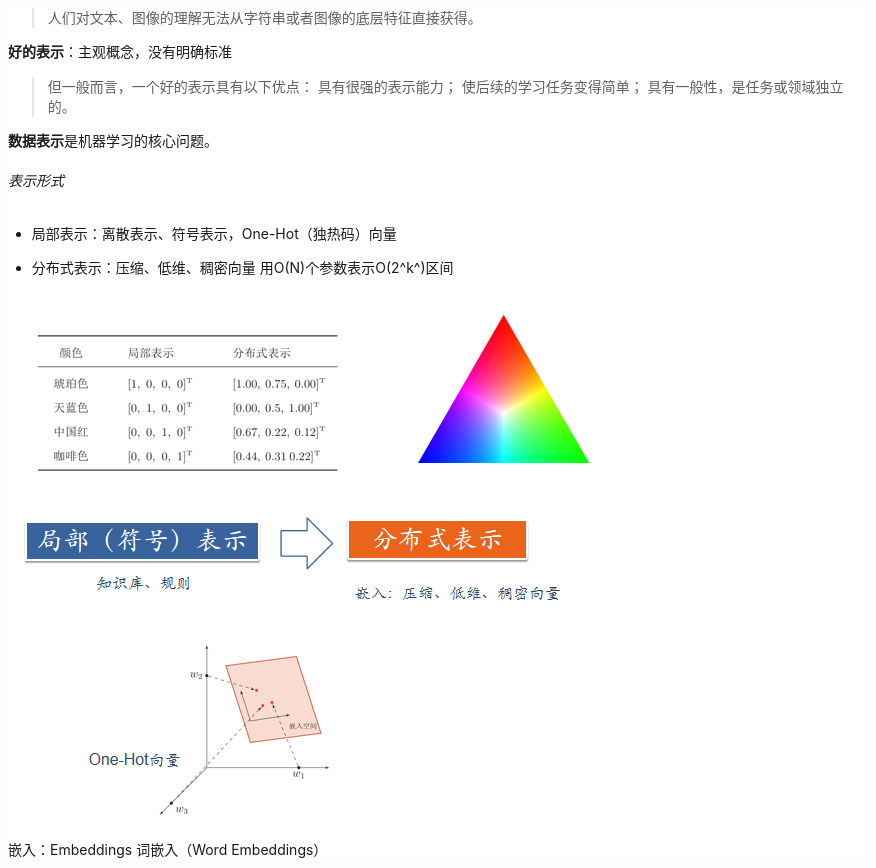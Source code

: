 > 人们对文本、图像的理解无法从字符串或者图像的底层特征直接获得。

**好的表示**：主观概念，没有明确标准

> 但一般而言，一个好的表示具有以下优点：
> 具有很强的表示能力；
> 使后续的学习任务变得简单；
> 具有一般性，是任务或领域独立的。

**数据表示**是机器学习的核心问题。

###### 表示形式

- 局部表示：离散表示、符号表示，One-Hot（独热码）向量

- 分布式表示：压缩、低维、稠密向量
  用O(N)个参数表示O(2^k^)区间
   ![一个例子：颜色](assets/一个例子：颜色.png)

![局部表示映射为分布式表示](assets/局部表示映射为分布式表示.png)

嵌入：Embeddings
词嵌入（Word Embeddings）
